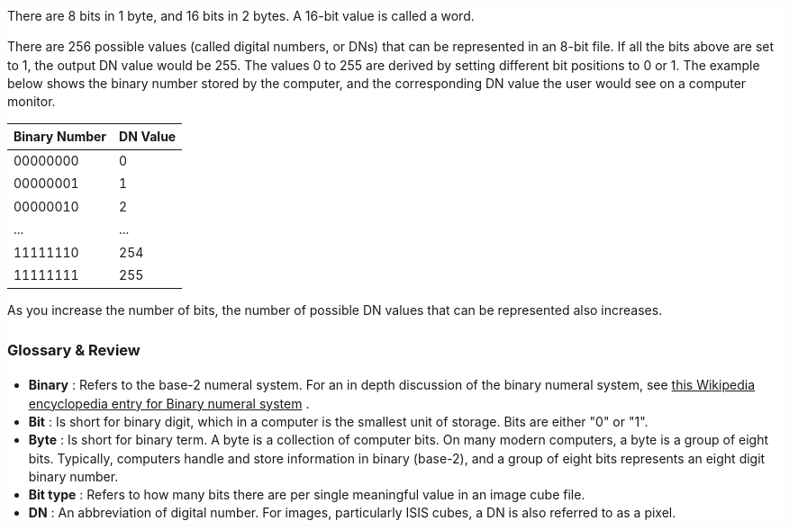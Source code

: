 There are 8 bits in 1 byte, and 16 bits in 2 bytes. A 16-bit value is called a word.


There are 256 possible values (called digital numbers, or DNs) that can be represented in an 8-bit file. If all the bits above are set to 1, the output DN value would be 255. The values 0 to 255 are derived by setting different bit positions to 0 or 1. The example below shows the binary number stored by the computer, and the corresponding DN value the user would see on a computer monitor.

<table>
    <thead>
        <tr>
            <th>Binary Number</th>
            <th>DN Value</th>
        </tr>
    </thead>
    <tbody>
        <tr>
            <td>00000000</td>
            <td>0</td>
        </tr>
        <tr>
            <td>00000001</td>
            <td>1</td>
        </tr>
        <tr>
            <td>00000010</td>
            <td>2</td>
        </tr>
        <tr>
            <td>...</td>
            <td>...</td>
        </tr>
        <tr>
            <td>11111110</td>
            <td>254</td>
        </tr>
        <tr>
            <td>11111111</td>
            <td>255</td>
        </tr>
    </tbody>
</table>

As you increase the number of bits, the number of possible DN values that can be represented also increases.

### Glossary & Review

*   **Binary** : Refers to the base-2 numeral system. For an in depth discussion of the binary numeral system, see [this Wikipedia encyclopedia entry for Binary numeral system](http://en.wikipedia.org/wiki/Binary_numeral_system) .
*   **Bit** : Is short for binary digit, which in a computer is the smallest unit of storage. Bits are either "0" or "1".
*   **Byte** : Is short for binary term. A byte is a collection of computer bits. On many modern computers, a byte is a group of eight bits. Typically, computers handle and store information in binary (base-2), and a group of eight bits represents an eight digit binary number.
*   **Bit type** : Refers to how many bits there are per single meaningful value in an image cube file.
*   **DN** : An abbreviation of digital number. For images, particularly ISIS cubes, a DN is also referred to as a pixel.
